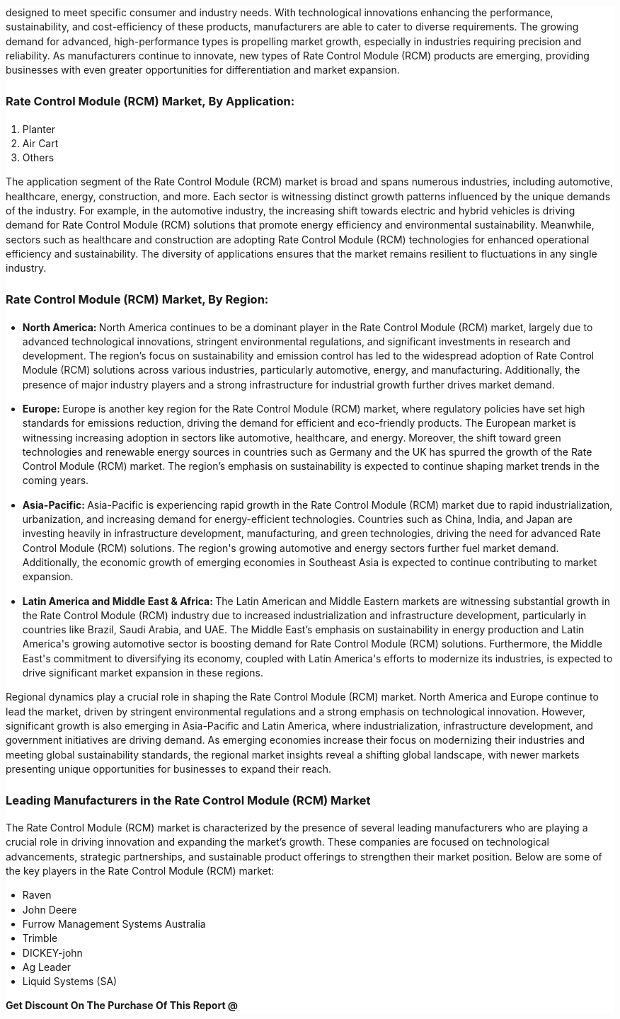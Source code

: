 designed to meet specific consumer and industry needs. With technological innovations enhancing the performance, sustainability, and cost-efficiency of these products, manufacturers are able to cater to diverse requirements. The growing demand for advanced, high-performance types is propelling market growth, especially in industries requiring precision and reliability. As manufacturers continue to innovate, new types of Rate Control Module (RCM) products are emerging, providing businesses with even greater opportunities for differentiation and market expansion.</p><h3>Rate Control Module (RCM) Market,&nbsp;By Application:</h3><ol><li>Planter<li> Air Cart<li> Others</li></ol><p>The application segment of the Rate Control Module (RCM) market is broad and spans numerous industries, including automotive, healthcare, energy, construction, and more. Each sector is witnessing distinct growth patterns influenced by the unique demands of the industry. For example, in the automotive industry, the increasing shift towards electric and hybrid vehicles is driving demand for Rate Control Module (RCM) solutions that promote energy efficiency and environmental sustainability. Meanwhile, sectors such as healthcare and construction are adopting Rate Control Module (RCM) technologies for enhanced operational efficiency and sustainability. The diversity of applications ensures that the market remains resilient to fluctuations in any single industry.</p><h3>Rate Control Module (RCM) Market, By Region:</h3><ul><li><p><strong>North America:&nbsp;</strong>North America continues to be a dominant player in the Rate Control Module (RCM) market, largely due to advanced technological innovations, stringent environmental regulations, and significant investments in research and development. The region&rsquo;s focus on sustainability and emission control has led to the widespread adoption of Rate Control Module (RCM) solutions across various industries, particularly automotive, energy, and manufacturing. Additionally, the presence of major industry players and a strong infrastructure for industrial growth further drives market demand.</p></li><li><p><strong><strong>Europe:&nbsp;</strong></strong>Europe is another key region for the Rate Control Module (RCM) market, where regulatory policies have set high standards for emissions reduction, driving the demand for efficient and eco-friendly products. The European market is witnessing increasing adoption in sectors like automotive, healthcare, and energy. Moreover, the shift toward green technologies and renewable energy sources in countries such as Germany and the UK has spurred the growth of the Rate Control Module (RCM) market. The region&rsquo;s emphasis on sustainability is expected to continue shaping market trends in the coming years.</p></li><li><p><strong><strong>Asia-Pacific:&nbsp;</strong></strong>Asia-Pacific is experiencing rapid growth in the Rate Control Module (RCM) market due to rapid industrialization, urbanization, and increasing demand for energy-efficient technologies. Countries such as China, India, and Japan are investing heavily in infrastructure development, manufacturing, and green technologies, driving the need for advanced Rate Control Module (RCM) solutions. The region's growing automotive and energy sectors further fuel market demand. Additionally, the economic growth of emerging economies in Southeast Asia is expected to continue contributing to market expansion.</p></li><li><p><strong><strong>Latin America and Middle East &amp; Africa:&nbsp;</strong></strong>The Latin American and Middle Eastern markets are witnessing substantial growth in the Rate Control Module (RCM) industry due to increased industrialization and infrastructure development, particularly in countries like Brazil, Saudi Arabia, and UAE. The Middle East&rsquo;s emphasis on sustainability in energy production and Latin America's growing automotive sector is boosting demand for Rate Control Module (RCM) solutions. Furthermore, the Middle East's commitment to diversifying its economy, coupled with Latin America's efforts to modernize its industries, is expected to drive significant market expansion in these regions.</p></li></ul><p>Regional dynamics play a crucial role in shaping the Rate Control Module (RCM) market. North America and Europe continue to lead the market, driven by stringent environmental regulations and a strong emphasis on technological innovation. However, significant growth is also emerging in Asia-Pacific and Latin America, where industrialization, infrastructure development, and government initiatives are driving demand. As emerging economies increase their focus on modernizing their industries and meeting global sustainability standards, the regional market insights reveal a shifting global landscape, with newer markets presenting unique opportunities for businesses to expand their reach.</p><h3><strong>Leading Manufacturers in the Rate Control Module (RCM) Market</strong></h3><p>The Rate Control Module (RCM) market is characterized by the presence of several leading manufacturers who are playing a crucial role in driving innovation and expanding the market&rsquo;s growth. These companies are focused on technological advancements, strategic partnerships, and sustainable product offerings to strengthen their market position. Below are some of the key players in the Rate Control Module (RCM) market:</p></div><div class="article-main__content" data-test-id="publishing-text-block"><ul><li><span class="">Raven<li> John Deere<li> Furrow Management Systems Australia<li> Trimble<li> DICKEY-john<li> Ag Leader<li> Liquid Systems (SA)</span></li></ul></div><div class="article-main__content" data-test-id="publishing-text-block"><p><span class="font-[700]"><strong>Get Discount On The Purchase Of This Report @</strong>